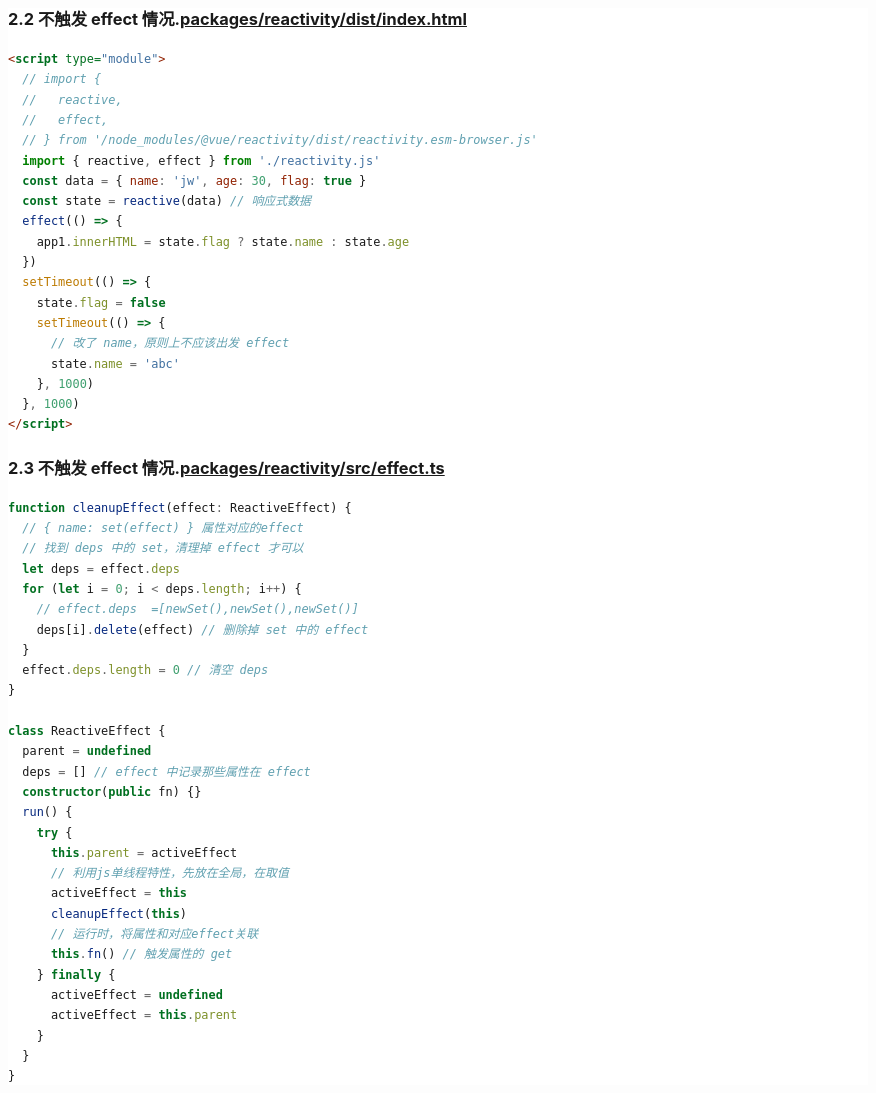 ### 2.2 不触发 effect 情况.[packages/reactivity/dist/index.html](../../public/example/1.vue3.base/packages/reactivity/dist/index.html)

```html
<script type="module">
  // import {
  //   reactive,
  //   effect,
  // } from '/node_modules/@vue/reactivity/dist/reactivity.esm-browser.js'
  import { reactive, effect } from './reactivity.js'
  const data = { name: 'jw', age: 30, flag: true }
  const state = reactive(data) // 响应式数据
  effect(() => {
    app1.innerHTML = state.flag ? state.name : state.age
  })
  setTimeout(() => {
    state.flag = false
    setTimeout(() => {
      // 改了 name，原则上不应该出发 effect
      state.name = 'abc'
    }, 1000)
  }, 1000)
</script>
```

### 2.3 不触发 effect 情况.[packages/reactivity/src/effect.ts](../../public/example/1.vue3.base/packages/reactivity/src/effect.ts)

```ts
function cleanupEffect(effect: ReactiveEffect) {
  // { name: set(effect) } 属性对应的effect
  // 找到 deps 中的 set，清理掉 effect 才可以
  let deps = effect.deps
  for (let i = 0; i < deps.length; i++) {
    // effect.deps  =[newSet(),newSet(),newSet()]
    deps[i].delete(effect) // 删除掉 set 中的 effect
  }
  effect.deps.length = 0 // 清空 deps
}

class ReactiveEffect {
  parent = undefined
  deps = [] // effect 中记录那些属性在 effect
  constructor(public fn) {}
  run() {
    try {
      this.parent = activeEffect
      // 利用js单线程特性，先放在全局，在取值
      activeEffect = this
      cleanupEffect(this)
      // 运行时，将属性和对应effect关联
      this.fn() // 触发属性的 get
    } finally {
      activeEffect = undefined
      activeEffect = this.parent
    }
  }
}
```
